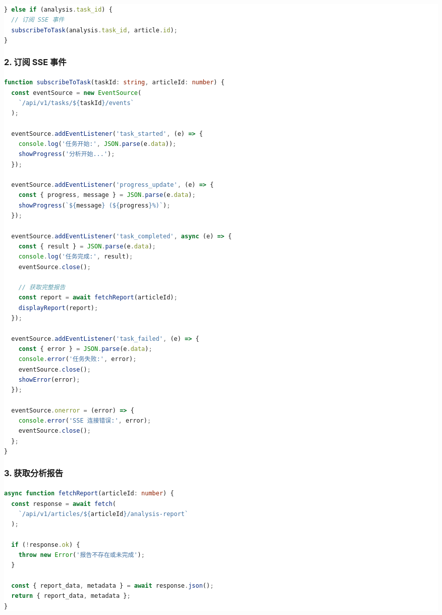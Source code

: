 ```typescript
} else if (analysis.task_id) {
  // 订阅 SSE 事件
  subscribeToTask(analysis.task_id, article.id);
}
```

### 2. 订阅 SSE 事件

```typescript
function subscribeToTask(taskId: string, articleId: number) {
  const eventSource = new EventSource(
    `/api/v1/tasks/${taskId}/events`
  );

  eventSource.addEventListener('task_started', (e) => {
    console.log('任务开始:', JSON.parse(e.data));
    showProgress('分析开始...');
  });

  eventSource.addEventListener('progress_update', (e) => {
    const { progress, message } = JSON.parse(e.data);
    showProgress(`${message} (${progress}%)`);
  });

  eventSource.addEventListener('task_completed', async (e) => {
    const { result } = JSON.parse(e.data);
    console.log('任务完成:', result);
    eventSource.close();

    // 获取完整报告
    const report = await fetchReport(articleId);
    displayReport(report);
  });

  eventSource.addEventListener('task_failed', (e) => {
    const { error } = JSON.parse(e.data);
    console.error('任务失败:', error);
    eventSource.close();
    showError(error);
  });

  eventSource.onerror = (error) => {
    console.error('SSE 连接错误:', error);
    eventSource.close();
  };
}
```

### 3. 获取分析报告

```typescript
async function fetchReport(articleId: number) {
  const response = await fetch(
    `/api/v1/articles/${articleId}/analysis-report`
  );

  if (!response.ok) {
    throw new Error('报告不存在或未完成');
  }

  const { report_data, metadata } = await response.json();
  return { report_data, metadata };
}
```
